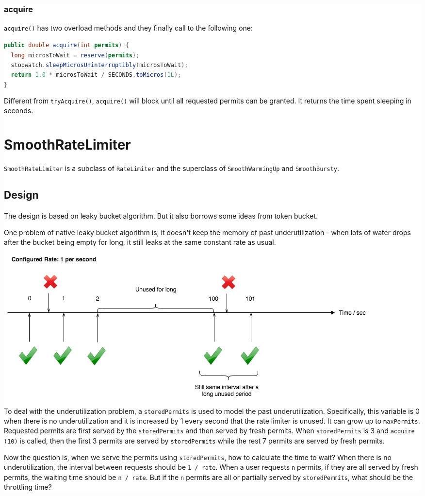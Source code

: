 ### acquire
`acquire()` has two overload methods and they finally call to the following one:
```java
public double acquire(int permits) {
  long microsToWait = reserve(permits);
  stopwatch.sleepMicrosUninterruptibly(microsToWait);
  return 1.0 * microsToWait / SECONDS.toMicros(1L);
}
```
Different from `tryAcquire()`, `acquire()` will block until all requested
permits can be granted. It returns the time spent sleeping in seconds.

# SmoothRateLimiter
`SmoothRateLimiter` is a subclass of `RateLimiter` and the superclass of
`SmoothWarmingUp` and `SmoothBursty`.

## Design
The design is based on leaky bucket algorithm. But it also borrows some ideas
from token bucket.

One problem of native leaky bucket algorithm is, it doesn't keep the memory of
past underutilization - when lots of water drops after the bucket being empty
for long, it still leaks at the same constant rate as usual.

![Leaky Bucket Problem](/img/leaky-bucket-problem.png)

To deal with the underutilization problem, a `storedPermits` is used to model
the past underutilization. Specifically, this variable is 0 when there is no
underutilization and it is increased by 1 every second that the rate limiter is
unused. It can grow up to `maxPermits`.  Requested permits are first served by
the `storedPermits` and then served by fresh permits. When `storedPermits` is 3
and `acquire(10)` is called, then the first 3 permits are served by
`storedPermits` while the rest 7 permits are served by fresh permits.

Now the question is, when we serve the permits using `storedPermits`, how to
calculate the time to wait? When there is no underutilization, the interval
between requests should be `1 / rate`. When a user requests `n` permits, if they
are all served by fresh permits, the waiting time should be `n / rate`. But if
the `n` permits are all or partially served by `storedPermits`, what should be
the throttling time?
